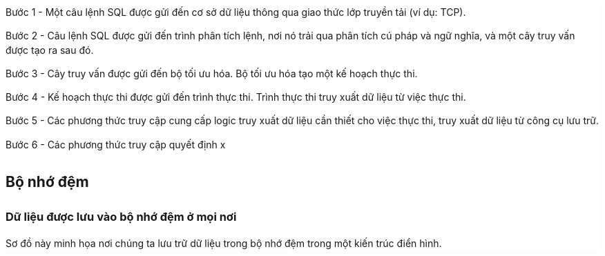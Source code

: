 Bước 1 - Một câu lệnh SQL được gửi đến cơ sở dữ liệu thông qua giao thức lớp truyền tải (ví dụ: TCP).

Bước 2 - Câu lệnh SQL được gửi đến trình phân tích lệnh, nơi nó trải qua phân tích cú pháp và ngữ nghĩa, và một cây truy vấn được tạo ra sau đó.

Bước 3 - Cây truy vấn được gửi đến bộ tối ưu hóa. Bộ tối ưu hóa tạo một kế hoạch thực thi.

Bước 4 - Kế hoạch thực thi được gửi đến trình thực thi. Trình thực thi truy xuất dữ liệu từ việc thực thi.

Bước 5 - Các phương thức truy cập cung cấp logic truy xuất dữ liệu cần thiết cho việc thực thi, truy xuất dữ liệu từ công cụ lưu trữ.

Bước 6 - Các phương thức truy cập quyết định x

## Bộ nhớ đệm

### Dữ liệu được lưu vào bộ nhớ đệm ở mọi nơi

Sơ đồ này minh họa nơi chúng ta lưu trữ dữ liệu trong bộ nhớ đệm trong một kiến trúc điển hình.

<p>